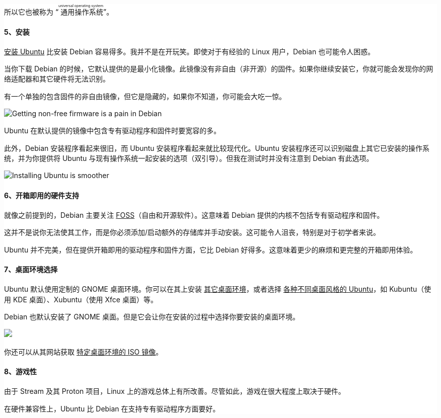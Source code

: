 所以它也被称为 “<ruby> 通用操作系统 <rt>  universal operating system </rt></ruby>”。


#### 5、安装


[安装 Ubuntu](https://itsfoss.com/install-ubuntu/) 比安装 Debian 容易得多。我并不是在开玩笑。即使对于有经验的 Linux 用户，Debian 也可能令人困惑。


当你下载 Debian 的时候，它默认提供的是最小化镜像。此镜像没有非自由（非开源）的固件。如果你继续安装它，你就可能会发现你的网络适配器和其它硬件将无法识别。


有一个单独的包含固件的非自由镜像，但它是隐藏的，如果你不知道，你可能会大吃一惊。


![Getting non-free firmware is a pain in Debian](/data/attachment/album/202109/02/230834b4k2r09rk00rrp0k.png)


Ubuntu 在默认提供的镜像中包含专有驱动程序和固件时要宽容的多。


此外，Debian 安装程序看起来很旧，而 Ubuntu 安装程序看起来就比较现代化。Ubuntu 安装程序还可以识别磁盘上其它已安装的操作系统，并为你提供将 Ubuntu 与现有操作系统一起安装的选项（双引导）。但我在测试时并没有注意到 Debian 有此选项。


![Installing Ubuntu is smoother](/data/attachment/album/202109/02/230835jubk6kkh6ogk4j6h.png)


#### 6、开箱即用的硬件支持


就像之前提到的，Debian 主要关注 [FOSS](https://itsfoss.com/what-is-foss/)（自由和开源软件）。这意味着 Debian 提供的内核不包括专有驱动程序和固件。


这并不是说你无法使其工作，而是你必须添加/启动额外的存储库并手动安装。这可能令人沮丧，特别是对于初学者来说。


Ubuntu 并不完美，但在提供开箱即用的驱动程序和固件方面，它比 Debian 好得多。这意味着更少的麻烦和更完整的开箱即用体验。


#### 7、桌面环境选择


Ubuntu 默认使用定制的 GNOME 桌面环境。你可以在其上安装 [其它桌面环境](https://itsfoss.com/best-linux-desktop-environments/)，或者选择 [各种不同桌面风格的 Ubuntu](https://itsfoss.com/which-ubuntu-install/)，如 Kubuntu（使用 KDE 桌面）、Xubuntu（使用 Xfce 桌面）等。


Debian 也默认安装了 GNOME 桌面。但是它会让你在安装的过程中选择你要安装的桌面环境。


![](/data/attachment/album/202109/02/230837v8p1dln8zwypanud.png)


你还可以从其网站获取 [特定桌面环境的 ISO 镜像](https://cdimage.debian.org/debian-cd/current-live/amd64/iso-hybrid/)。


#### 8、游戏性


由于 Stream 及其 Proton 项目，Linux 上的游戏总体上有所改善。尽管如此，游戏在很大程度上取决于硬件。


在硬件兼容性上，Ubuntu 比 Debian 在支持专有驱动程序方面要好。
